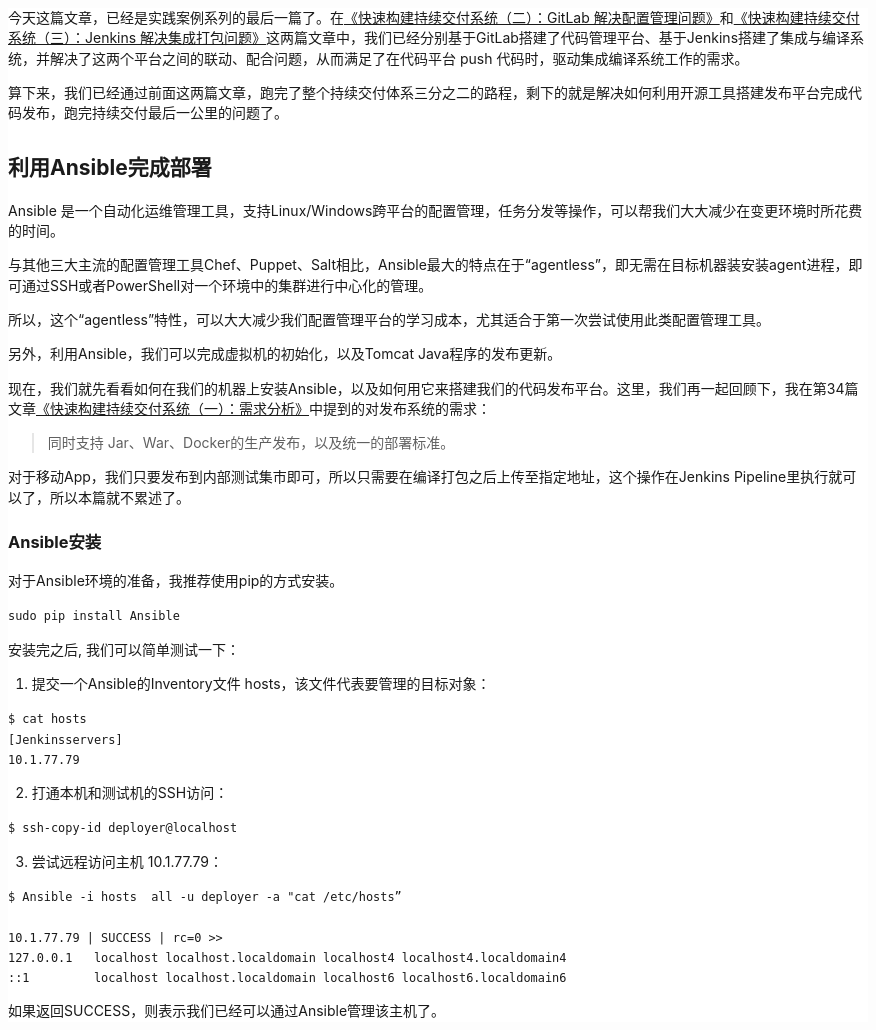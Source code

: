 今天这篇文章，已经是实践案例系列的最后一篇了。在[《快速构建持续交付系统（二）：GitLab 解决配置管理问题》](https://time.geekbang.org/column/article/40169)和[《快速构建持续交付系统（三）：Jenkins 解决集成打包问题》](https://time.geekbang.org/column/article/40412)这两篇文章中，我们已经分别基于GitLab搭建了代码管理平台、基于Jenkins搭建了集成与编译系统，并解决了这两个平台之间的联动、配合问题，从而满足了在代码平台 push 代码时，驱动集成编译系统工作的需求。

算下来，我们已经通过前面这两篇文章，跑完了整个持续交付体系三分之二的路程，剩下的就是解决如何利用开源工具搭建发布平台完成代码发布，跑完持续交付最后一公里的问题了。

## 利用Ansible完成部署

Ansible 是一个自动化运维管理工具，支持Linux/Windows跨平台的配置管理，任务分发等操作，可以帮我们大大减少在变更环境时所花费的时间。

与其他三大主流的配置管理工具Chef、Puppet、Salt相比，Ansible最大的特点在于“agentless”，即无需在目标机器装安装agent进程，即可通过SSH或者PowerShell对一个环境中的集群进行中心化的管理。

所以，这个“agentless”特性，可以大大减少我们配置管理平台的学习成本，尤其适合于第一次尝试使用此类配置管理工具。

另外，利用Ansible，我们可以完成虚拟机的初始化，以及Tomcat Java程序的发布更新。

现在，我们就先看看如何在我们的机器上安装Ansible，以及如何用它来搭建我们的代码发布平台。这里，我们再一起回顾下，我在第34篇文章[《快速构建持续交付系统（一）：需求分析》](https://time.geekbang.org/column/article/40082)中提到的对发布系统的需求：

> 同时支持 Jar、War、Docker的生产发布，以及统一的部署标准。

对于移动App，我们只要发布到内部测试集市即可，所以只需要在编译打包之后上传至指定地址，这个操作在Jenkins Pipeline里执行就可以了，所以本篇就不累述了。

### **Ansible安装**

对于Ansible环境的准备，我推荐使用pip的方式安装。

```
sudo pip install Ansible
```

安装完之后, 我们可以简单测试一下：

1. 提交一个Ansible的Inventory文件 hosts，该文件代表要管理的目标对象：

```
$ cat hosts
[Jenkinsservers]
10.1.77.79
```

2. 打通本机和测试机的SSH访问：

```
$ ssh-copy-id deployer@localhost
```

3. 尝试远程访问主机 10.1.77.79：

```
$ Ansible -i hosts  all -u deployer -a "cat /etc/hosts”

10.1.77.79 | SUCCESS | rc=0 >>
127.0.0.1   localhost localhost.localdomain localhost4 localhost4.localdomain4
::1         localhost localhost.localdomain localhost6 localhost6.localdomain6
```

如果返回SUCCESS，则表示我们已经可以通过Ansible管理该主机了。

